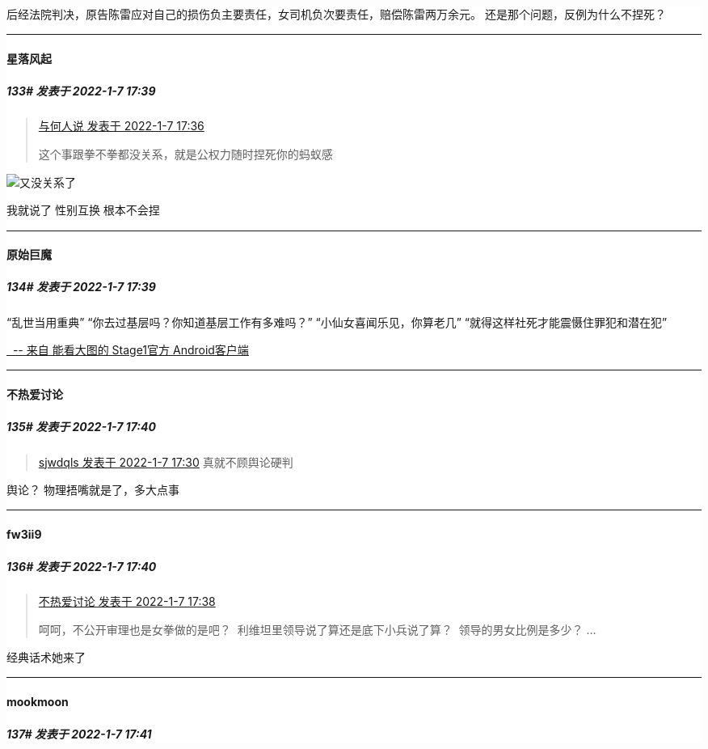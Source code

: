 后经法院判决，原告陈雷应对自己的损伤负主要责任，女司机负次要责任，赔偿陈雷两万余元。</blockquote>
还是那个问题，反例为什么不捏死？

*****

####  星落风起  
##### 133#       发表于 2022-1-7 17:39

<blockquote><a href="httphttps://bbs.saraba1st.com/2b/forum.php?mod=redirect&amp;goto=findpost&amp;pid=54201678&amp;ptid=2046217" target="_blank">与何人说 发表于 2022-1-7 17:36</a>

这个事跟拳不拳都没关系，就是公权力随时捏死你的蚂蚁感</blockquote>
<img src="https://static.saraba1st.com/image/smiley/face2017/065.png" referrerpolicy="no-referrer">又没关系了

我就说了 性别互换 根本不会捏

*****

####  原始巨魔  
##### 134#       发表于 2022-1-7 17:39

“乱世当用重典”
“你去过基层吗？你知道基层工作有多难吗？”
“小仙女喜闻乐见，你算老几”
“就得这样社死才能震慑住罪犯和潜在犯”

[  -- 来自 能看大图的 Stage1官方 Android客户端](https://www.coolapk.com/apk/140634)

*****

####  不热爱讨论  
##### 135#       发表于 2022-1-7 17:40

<blockquote><a href="httphttps://bbs.saraba1st.com/2b/forum.php?mod=redirect&amp;goto=findpost&amp;pid=54201594&amp;ptid=2046217" target="_blank">sjwdqls 发表于 2022-1-7 17:30</a>
真就不顾舆论硬判</blockquote>
舆论？ 物理捂嘴就是了，多大点事

*****

####  fw3ii9  
##### 136#       发表于 2022-1-7 17:40

<blockquote><a href="httphttps://bbs.saraba1st.com/2b/forum.php?mod=redirect&amp;goto=findpost&amp;pid=54201721&amp;ptid=2046217" target="_blank">不热爱讨论 发表于 2022-1-7 17:38</a>

呵呵，不公开审理也是女拳做的是吧？  利维坦里领导说了算还是底下小兵说了算？  领导的男女比例是多少？ ...</blockquote>

经典话术她来了

*****

####  mookmoon  
##### 137#       发表于 2022-1-7 17:41
